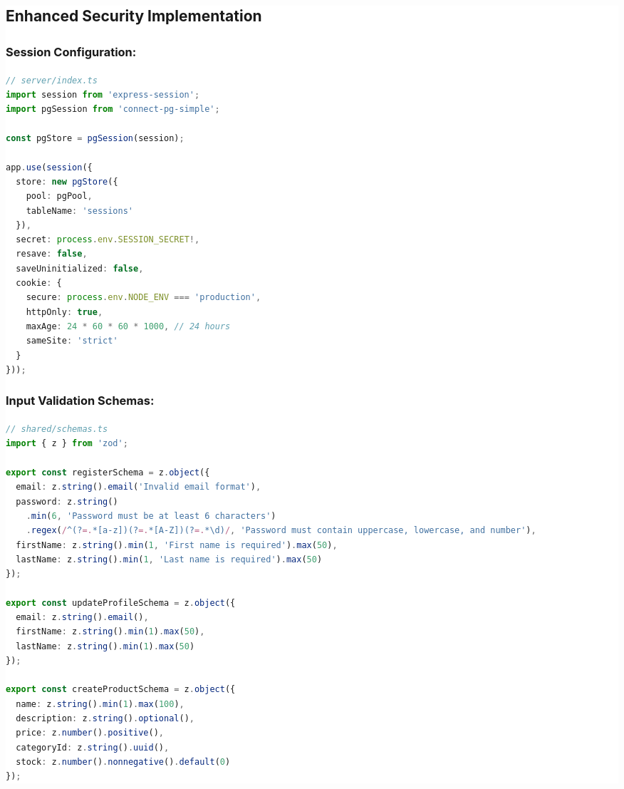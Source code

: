 ## Enhanced Security Implementation

### Session Configuration:
```typescript
// server/index.ts
import session from 'express-session';
import pgSession from 'connect-pg-simple';

const pgStore = pgSession(session);

app.use(session({
  store: new pgStore({
    pool: pgPool,
    tableName: 'sessions'
  }),
  secret: process.env.SESSION_SECRET!,
  resave: false,
  saveUninitialized: false,
  cookie: {
    secure: process.env.NODE_ENV === 'production',
    httpOnly: true,
    maxAge: 24 * 60 * 60 * 1000, // 24 hours
    sameSite: 'strict'
  }
}));
```

### Input Validation Schemas:
```typescript
// shared/schemas.ts
import { z } from 'zod';

export const registerSchema = z.object({
  email: z.string().email('Invalid email format'),
  password: z.string()
    .min(6, 'Password must be at least 6 characters')
    .regex(/^(?=.*[a-z])(?=.*[A-Z])(?=.*\d)/, 'Password must contain uppercase, lowercase, and number'),
  firstName: z.string().min(1, 'First name is required').max(50),
  lastName: z.string().min(1, 'Last name is required').max(50)
});

export const updateProfileSchema = z.object({
  email: z.string().email(),
  firstName: z.string().min(1).max(50),
  lastName: z.string().min(1).max(50)
});

export const createProductSchema = z.object({
  name: z.string().min(1).max(100),
  description: z.string().optional(),
  price: z.number().positive(),
  categoryId: z.string().uuid(),
  stock: z.number().nonnegative().default(0)
});
```

